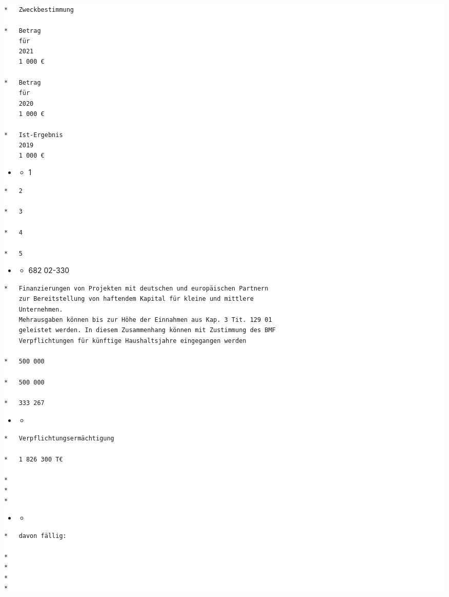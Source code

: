     *   Zweckbestimmung

    *   Betrag
        für
        2021
        1 000 €

    *   Betrag
        für
        2020
        1 000 €

    *   Ist-Ergebnis
        2019
        1 000 €


*    *   1

    *   2

    *   3

    *   4

    *   5


*    *   682 02-330

    *   Finanzierungen von Projekten mit deutschen und europäischen Partnern
        zur Bereitstellung von haftendem Kapital für kleine und mittlere
        Unternehmen.
        Mehrausgaben können bis zur Höhe der Einnahmen aus Kap. 3 Tit. 129 01
        geleistet werden. In diesem Zusammenhang können mit Zustimmung des BMF
        Verpflichtungen für künftige Haushaltsjahre eingegangen werden

    *   500 000

    *   500 000

    *   333 267


*    *
    *   Verpflichtungsermächtigung

    *   1 826 300 T€

    *
    *
    *

*    *
    *   davon fällig:

    *
    *
    *
    *
